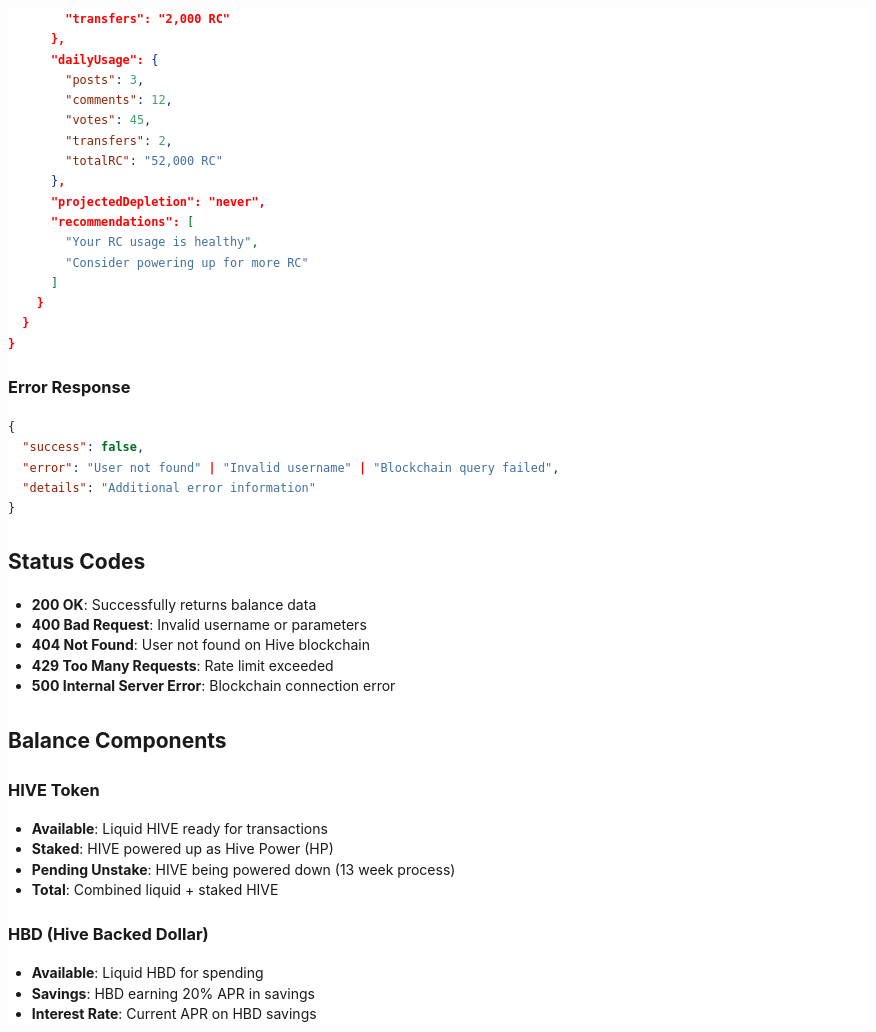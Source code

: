 ```json
        "transfers": "2,000 RC"
      },
      "dailyUsage": {
        "posts": 3,
        "comments": 12,
        "votes": 45,
        "transfers": 2,
        "totalRC": "52,000 RC"
      },
      "projectedDepletion": "never",
      "recommendations": [
        "Your RC usage is healthy",
        "Consider powering up for more RC"
      ]
    }
  }
}
```

### Error Response

```json
{
  "success": false,
  "error": "User not found" | "Invalid username" | "Blockchain query failed",
  "details": "Additional error information"
}
```

## Status Codes

- **200 OK**: Successfully returns balance data
- **400 Bad Request**: Invalid username or parameters
- **404 Not Found**: User not found on Hive blockchain
- **429 Too Many Requests**: Rate limit exceeded
- **500 Internal Server Error**: Blockchain connection error

## Balance Components

### HIVE Token

- **Available**: Liquid HIVE ready for transactions
- **Staked**: HIVE powered up as Hive Power (HP)
- **Pending Unstake**: HIVE being powered down (13 week process)
- **Total**: Combined liquid + staked HIVE

### HBD (Hive Backed Dollar)

- **Available**: Liquid HBD for spending
- **Savings**: HBD earning 20% APR in savings
- **Interest Rate**: Current APR on HBD savings
